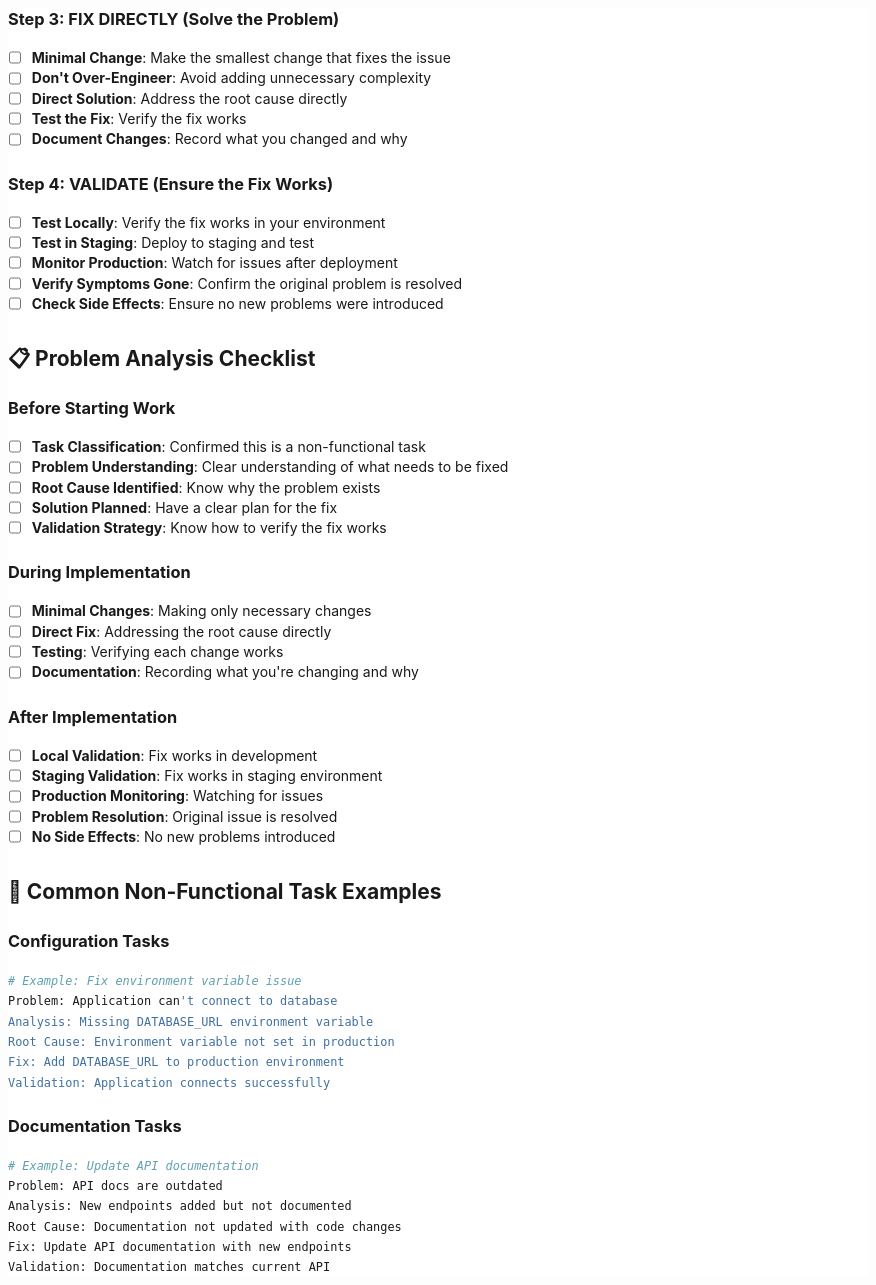 ### **Step 3: FIX DIRECTLY** (Solve the Problem)
- [ ] **Minimal Change**: Make the smallest change that fixes the issue
- [ ] **Don't Over-Engineer**: Avoid adding unnecessary complexity
- [ ] **Direct Solution**: Address the root cause directly
- [ ] **Test the Fix**: Verify the fix works
- [ ] **Document Changes**: Record what you changed and why

### **Step 4: VALIDATE** (Ensure the Fix Works)
- [ ] **Test Locally**: Verify the fix works in your environment
- [ ] **Test in Staging**: Deploy to staging and test
- [ ] **Monitor Production**: Watch for issues after deployment
- [ ] **Verify Symptoms Gone**: Confirm the original problem is resolved
- [ ] **Check Side Effects**: Ensure no new problems were introduced

## 📋 **Problem Analysis Checklist**

### **Before Starting Work**
- [ ] **Task Classification**: Confirmed this is a non-functional task
- [ ] **Problem Understanding**: Clear understanding of what needs to be fixed
- [ ] **Root Cause Identified**: Know why the problem exists
- [ ] **Solution Planned**: Have a clear plan for the fix
- [ ] **Validation Strategy**: Know how to verify the fix works

### **During Implementation**
- [ ] **Minimal Changes**: Making only necessary changes
- [ ] **Direct Fix**: Addressing the root cause directly
- [ ] **Testing**: Verifying each change works
- [ ] **Documentation**: Recording what you're changing and why

### **After Implementation**
- [ ] **Local Validation**: Fix works in development
- [ ] **Staging Validation**: Fix works in staging environment
- [ ] **Production Monitoring**: Watching for issues
- [ ] **Problem Resolution**: Original issue is resolved
- [ ] **No Side Effects**: No new problems introduced

## 🎯 **Common Non-Functional Task Examples**

### **Configuration Tasks**
```bash
# Example: Fix environment variable issue
Problem: Application can't connect to database
Analysis: Missing DATABASE_URL environment variable
Root Cause: Environment variable not set in production
Fix: Add DATABASE_URL to production environment
Validation: Application connects successfully
```

### **Documentation Tasks**
```bash
# Example: Update API documentation
Problem: API docs are outdated
Analysis: New endpoints added but not documented
Root Cause: Documentation not updated with code changes
Fix: Update API documentation with new endpoints
Validation: Documentation matches current API
```

